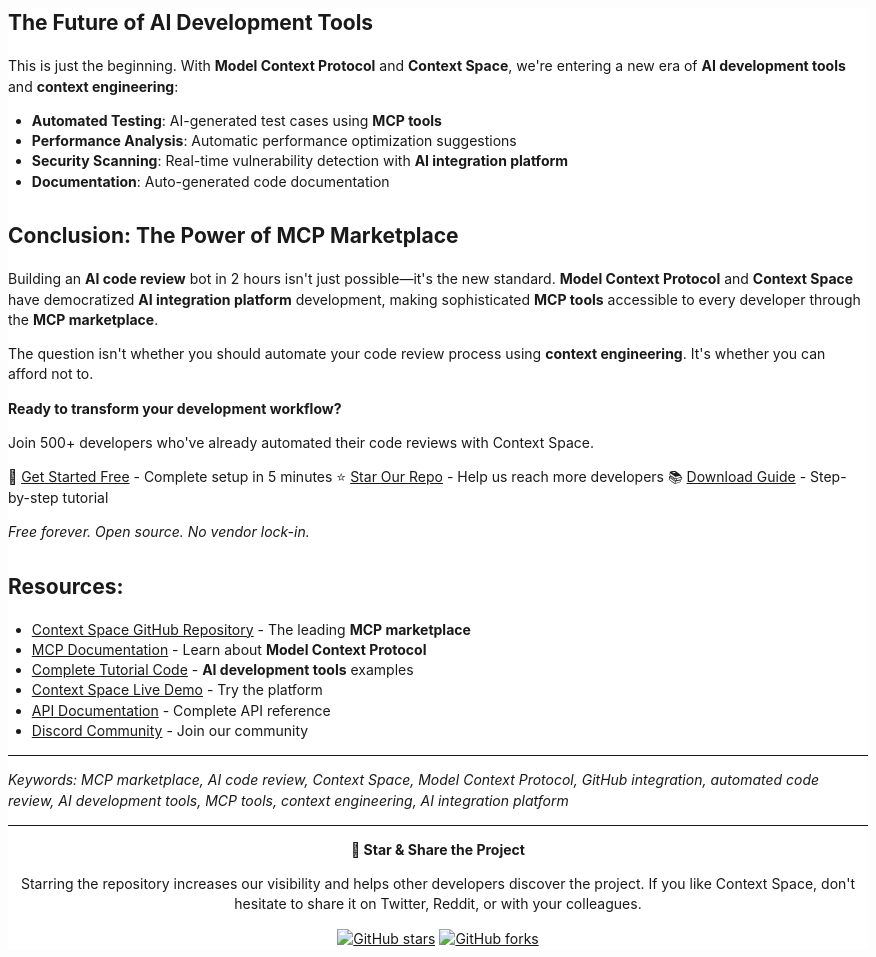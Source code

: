 ## The Future of AI Development Tools

This is just the beginning. With **Model Context Protocol** and **Context Space**, we're entering a new era of **AI development tools** and **context engineering**:

- **Automated Testing**: AI-generated test cases using **MCP tools**
- **Performance Analysis**: Automatic performance optimization suggestions
- **Security Scanning**: Real-time vulnerability detection with **AI integration platform**
- **Documentation**: Auto-generated code documentation

## Conclusion: The Power of MCP Marketplace

Building an **AI code review** bot in 2 hours isn't just possible—it's the new standard. **Model Context Protocol** and **Context Space** have democratized **AI integration platform** development, making sophisticated **MCP tools** accessible to every developer through the **MCP marketplace**.

The question isn't whether you should automate your code review process using **context engineering**. It's whether you can afford not to.

**Ready to transform your development workflow?**

Join 500+ developers who've already automated their code reviews with Context Space.

🚀 [Get Started Free](https://github.com/context-space/context-space) - Complete setup in 5 minutes
⭐ [Star Our Repo](https://github.com/context-space/context-space) - Help us reach more developers
📚 [Download Guide](https://github.com/context-space/examples) - Step-by-step tutorial

*Free forever. Open source. No vendor lock-in.*

## Resources:
- [Context Space GitHub Repository](https://github.com/context-space/context-space) - The leading **MCP marketplace**
- [MCP Documentation](https://modelcontextprotocol.io/) - Learn about **Model Context Protocol**
- [Complete Tutorial Code](https://github.com/context-space/examples) - **AI development tools** examples
- [Context Space Live Demo](https://context.space/integrations) - Try the platform
- [API Documentation](http://api.context.space/v1/docs) - Complete API reference
- [Discord Community](https://discord.gg/Q74Ta5Xv) - Join our community

---

*Keywords: MCP marketplace, AI code review, Context Space, Model Context Protocol, GitHub integration, automated code review, AI development tools, MCP tools, context engineering, AI integration platform*

---

<div align="center">

**🌟 Star & Share the Project**

Starring the repository increases our visibility and helps other developers discover the project. If you like Context Space, don't hesitate to share it on Twitter, Reddit, or with your colleagues.

[![GitHub stars](https://img.shields.io/github/stars/context-space/context-space?style=social)](https://github.com/context-space/context-space)
[![GitHub forks](https://img.shields.io/github/forks/context-space/context-space?style=social)](https://github.com/context-space/context-space)

</div>